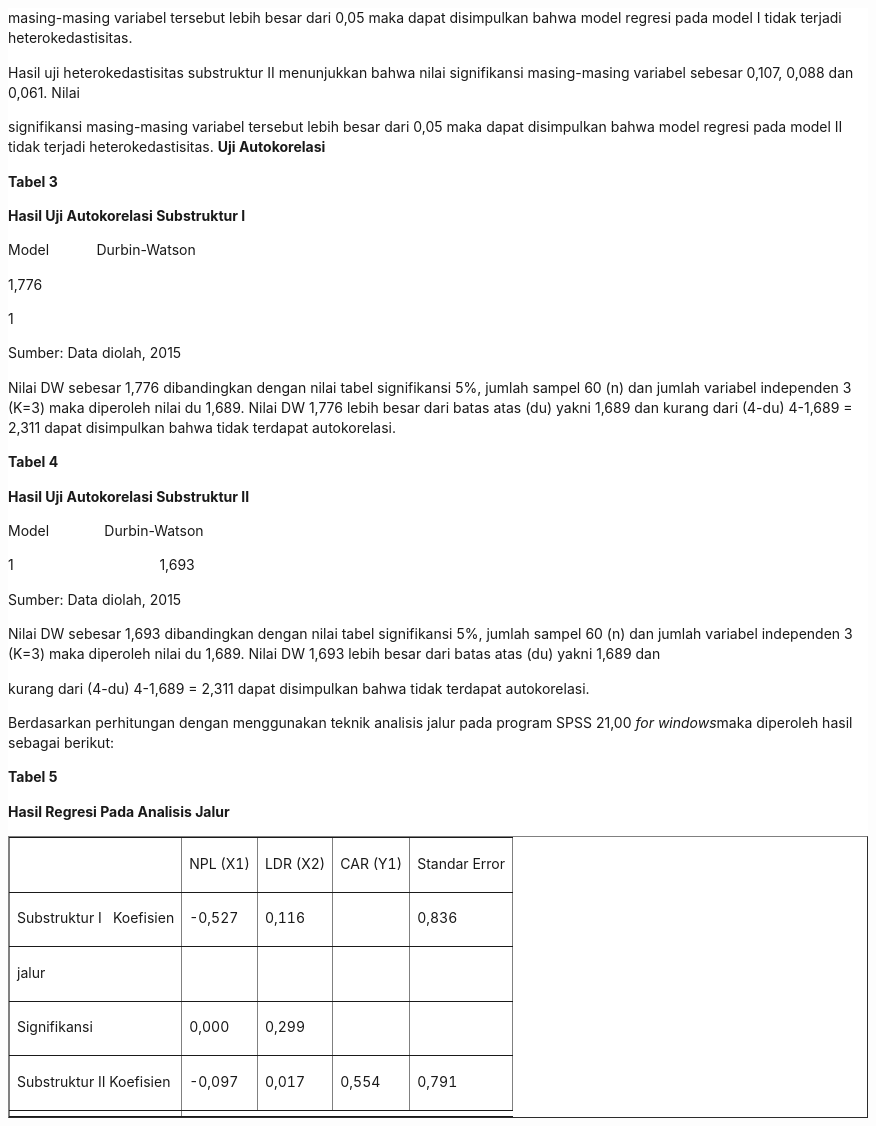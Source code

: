 <p><span class="font5">masing-masing variabel tersebut lebih besar dari 0,05 maka dapat disimpulkan bahwa model regresi pada model I tidak terjadi heterokedastisitas.</span></p>
<p><span class="font5">Hasil uji heterokedastisitas substruktur II menunjukkan bahwa nilai signifikansi masing-masing variabel sebesar 0,107, 0,088 dan 0,061. Nilai</span></p>
<p><span class="font5">signifikansi masing-masing variabel tersebut lebih besar dari 0,05 maka dapat disimpulkan bahwa model regresi pada model II tidak terjadi heterokedastisitas. </span><span class="font5" style="font-weight:bold;">Uji Autokorelasi</span></p>
<p><span class="font5" style="font-weight:bold;">Tabel 3</span></p>
<p><span class="font5" style="font-weight:bold;">Hasil Uji Autokorelasi Substruktur I</span></p>
<p><span class="font3">Model &nbsp;&nbsp;&nbsp;&nbsp;&nbsp;&nbsp;&nbsp;&nbsp;&nbsp;&nbsp;&nbsp;Durbin-Watson</span></p>
<p><span class="font3">1,776</span></p>
<p><span class="font3">1</span></p>
<p><span class="font3">Sumber: Data diolah, 2015</span></p>
<p><span class="font5">Nilai DW sebesar 1,776 dibandingkan dengan nilai tabel signifikansi 5%, jumlah sampel 60 (n) dan jumlah variabel independen 3 (K=3) maka diperoleh nilai du 1,689. Nilai DW 1,776 lebih besar dari batas atas (du) yakni 1,689 dan kurang dari (4-du) 4-1,689 = 2,311 dapat disimpulkan bahwa tidak terdapat autokorelasi.</span></p>
<p><span class="font5" style="font-weight:bold;">Tabel 4</span></p>
<p><span class="font5" style="font-weight:bold;">Hasil Uji Autokorelasi Substruktur II</span></p>
<p><span class="font3">Model &nbsp;&nbsp;&nbsp;&nbsp;&nbsp;&nbsp;&nbsp;&nbsp;&nbsp;&nbsp;&nbsp;&nbsp;&nbsp;Durbin-Watson</span></p>
<p><span class="font3">1 &nbsp;&nbsp;&nbsp;&nbsp;&nbsp;&nbsp;&nbsp;&nbsp;&nbsp;&nbsp;&nbsp;&nbsp;&nbsp;&nbsp;&nbsp;&nbsp;&nbsp;&nbsp;&nbsp;&nbsp;&nbsp;&nbsp;&nbsp;&nbsp;&nbsp;&nbsp;&nbsp;&nbsp;&nbsp;&nbsp;&nbsp;&nbsp;&nbsp;&nbsp;&nbsp;&nbsp;1,693</span></p>
<p><span class="font3">Sumber: Data diolah, 2015</span></p>
<p><span class="font5">Nilai DW sebesar 1,693 dibandingkan dengan nilai tabel signifikansi 5%, jumlah sampel 60 (n) dan jumlah variabel independen 3 (K=3) maka diperoleh nilai du 1,689. Nilai DW 1,693 lebih besar dari batas atas (du) yakni 1,689 dan</span></p>
<p><span class="font5">kurang dari (4-du) 4-1,689 = 2,311 dapat disimpulkan bahwa tidak terdapat autokorelasi.</span></p>
<p><span class="font5">Berdasarkan perhitungan dengan menggunakan teknik analisis jalur pada program SPSS 21,00 </span><span class="font5" style="font-style:italic;">for windows</span><span class="font5">maka diperoleh hasil sebagai berikut:</span></p>
<p><span class="font5" style="font-weight:bold;">Tabel 5</span></p>
<p><span class="font5" style="font-weight:bold;">Hasil Regresi Pada Analisis Jalur</span></p>
<table border="1">
<tr><td style="vertical-align:top;"></td><td style="vertical-align:top;">
<p><span class="font3">NPL (X1)</span></p></td><td style="vertical-align:top;">
<p><span class="font3">LDR (X2)</span></p></td><td style="vertical-align:top;">
<p><span class="font3">CAR (Y1)</span></p></td><td style="vertical-align:top;">
<p><span class="font3">Standar Error</span></p></td></tr>
<tr><td style="vertical-align:bottom;">
<p><span class="font3">Substruktur I &nbsp;&nbsp;Koefisien</span></p></td><td style="vertical-align:bottom;">
<p><span class="font3">-0,527</span></p></td><td style="vertical-align:bottom;">
<p><span class="font3">0,116</span></p></td><td style="vertical-align:top;"></td><td style="vertical-align:bottom;">
<p><span class="font3">0,836</span></p></td></tr>
<tr><td style="vertical-align:bottom;">
<p><span class="font3">jalur</span></p></td><td style="vertical-align:top;"></td><td style="vertical-align:top;"></td><td style="vertical-align:top;"></td><td style="vertical-align:top;"></td></tr>
<tr><td style="vertical-align:top;">
<p><span class="font3">Signifikansi</span></p></td><td style="vertical-align:top;">
<p><span class="font3">0,000</span></p></td><td style="vertical-align:top;">
<p><span class="font3">0,299</span></p></td><td style="vertical-align:top;"></td><td style="vertical-align:top;"></td></tr>
<tr><td style="vertical-align:bottom;">
<p><span class="font3">Substruktur II Koefisien</span></p></td><td style="vertical-align:bottom;">
<p><span class="font3">-0,097</span></p></td><td style="vertical-align:bottom;">
<p><span class="font3">0,017</span></p></td><td style="vertical-align:bottom;">
<p><span class="font3">0,554</span></p></td><td style="vertical-align:bottom;">
<p><span class="font3">0,791</span></p></td></tr>
<tr><td style="vertical-align:bottom;">